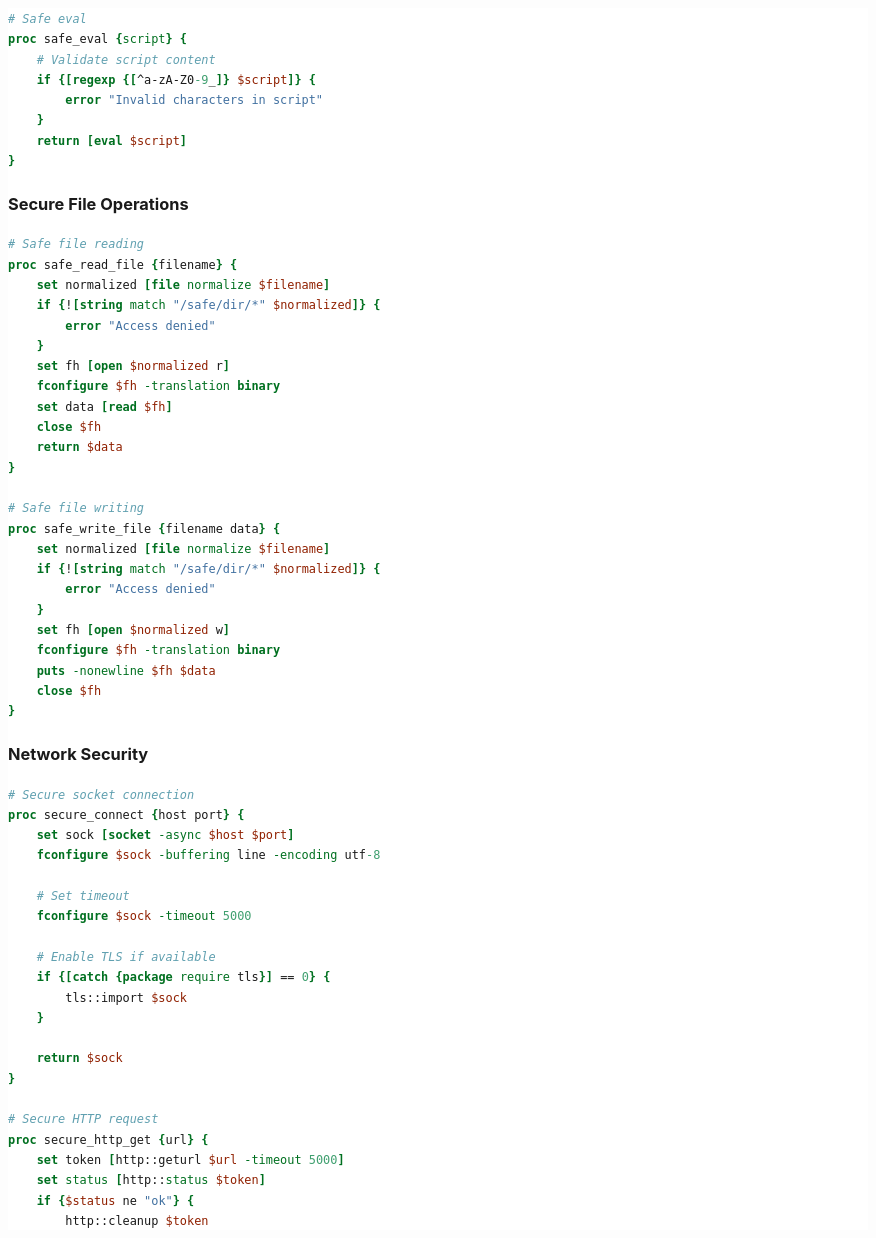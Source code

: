 ```tcl
# Safe eval
proc safe_eval {script} {
    # Validate script content
    if {[regexp {[^a-zA-Z0-9_]} $script]} {
        error "Invalid characters in script"
    }
    return [eval $script]
}
```

### Secure File Operations

```tcl
# Safe file reading
proc safe_read_file {filename} {
    set normalized [file normalize $filename]
    if {![string match "/safe/dir/*" $normalized]} {
        error "Access denied"
    }
    set fh [open $normalized r]
    fconfigure $fh -translation binary
    set data [read $fh]
    close $fh
    return $data
}

# Safe file writing
proc safe_write_file {filename data} {
    set normalized [file normalize $filename]
    if {![string match "/safe/dir/*" $normalized]} {
        error "Access denied"
    }
    set fh [open $normalized w]
    fconfigure $fh -translation binary
    puts -nonewline $fh $data
    close $fh
}
```

### Network Security

```tcl
# Secure socket connection
proc secure_connect {host port} {
    set sock [socket -async $host $port]
    fconfigure $sock -buffering line -encoding utf-8
    
    # Set timeout
    fconfigure $sock -timeout 5000
    
    # Enable TLS if available
    if {[catch {package require tls}] == 0} {
        tls::import $sock
    }
    
    return $sock
}

# Secure HTTP request
proc secure_http_get {url} {
    set token [http::geturl $url -timeout 5000]
    set status [http::status $token]
    if {$status ne "ok"} {
        http::cleanup $token
```